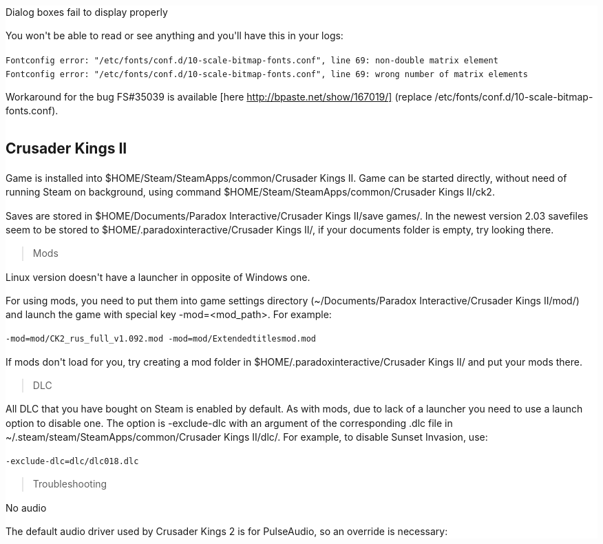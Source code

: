 Dialog boxes fail to display properly

You won't be able to read or see anything and you'll have this in your
logs:

    Fontconfig error: "/etc/fonts/conf.d/10-scale-bitmap-fonts.conf", line 69: non-double matrix element
    Fontconfig error: "/etc/fonts/conf.d/10-scale-bitmap-fonts.conf", line 69: wrong number of matrix elements

Workaround for the bug FS#35039 is available [here
http://bpaste.net/show/167019/] (replace
/etc/fonts/conf.d/10-scale-bitmap-fonts.conf).

Crusader Kings II
-----------------

Game is installed into $HOME/Steam/SteamApps/common/Crusader Kings II.
Game can be started directly, without need of running Steam on
background, using command
$HOME/Steam/SteamApps/common/Crusader Kings II/ck2.

Saves are stored in
$HOME/Documents/Paradox Interactive/Crusader Kings II/save games/. In
the newest version 2.03 savefiles seem to be stored to
$HOME/.paradoxinteractive/Crusader Kings II/, if your documents folder
is empty, try looking there.

> Mods

Linux version doesn't have a launcher in opposite of Windows one.

For using mods, you need to put them into game settings directory
(~/Documents/Paradox Interactive/Crusader Kings II/mod/) and launch the
game with special key -mod=<mod_path>. For example:

    -mod=mod/CK2_rus_full_v1.092.mod -mod=mod/Extendedtitlesmod.mod

If mods don't load for you, try creating a mod folder in
$HOME/.paradoxinteractive/Crusader Kings II/ and put your mods there.

> DLC

All DLC that you have bought on Steam is enabled by default. As with
mods, due to lack of a launcher you need to use a launch option to
disable one. The option is -exclude-dlc with an argument of the
corresponding .dlc file in
~/.steam/steam/SteamApps/common/Crusader Kings II/dlc/. For example, to
disable Sunset Invasion, use:

    -exclude-dlc=dlc/dlc018.dlc

> Troubleshooting

No audio

The default audio driver used by Crusader Kings 2 is for PulseAudio, so
an override is necessary:
